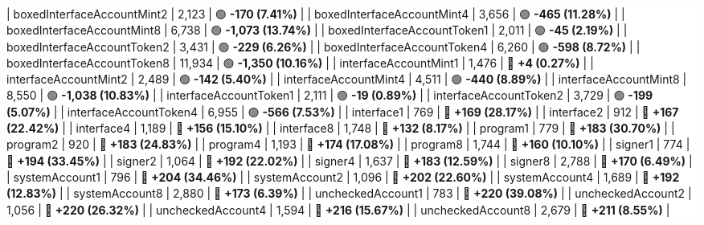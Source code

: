 | boxedInterfaceAccountMint2  | 2,123         | 🟢 **-170 (7.41%)**    |
| boxedInterfaceAccountMint4  | 3,656         | 🟢 **-465 (11.28%)**   |
| boxedInterfaceAccountMint8  | 6,738         | 🟢 **-1,073 (13.74%)** |
| boxedInterfaceAccountToken1 | 2,011         | 🟢 **-45 (2.19%)**     |
| boxedInterfaceAccountToken2 | 3,431         | 🟢 **-229 (6.26%)**    |
| boxedInterfaceAccountToken4 | 6,260         | 🟢 **-598 (8.72%)**    |
| boxedInterfaceAccountToken8 | 11,934        | 🟢 **-1,350 (10.16%)** |
| interfaceAccountMint1       | 1,476         | 🔴 **+4 (0.27%)**      |
| interfaceAccountMint2       | 2,489         | 🟢 **-142 (5.40%)**    |
| interfaceAccountMint4       | 4,511         | 🟢 **-440 (8.89%)**    |
| interfaceAccountMint8       | 8,550         | 🟢 **-1,038 (10.83%)** |
| interfaceAccountToken1      | 2,111         | 🟢 **-19 (0.89%)**     |
| interfaceAccountToken2      | 3,729         | 🟢 **-199 (5.07%)**    |
| interfaceAccountToken4      | 6,955         | 🟢 **-566 (7.53%)**    |
| interface1                  | 769           | 🔴 **+169 (28.17%)**   |
| interface2                  | 912           | 🔴 **+167 (22.42%)**   |
| interface4                  | 1,189         | 🔴 **+156 (15.10%)**   |
| interface8                  | 1,748         | 🔴 **+132 (8.17%)**    |
| program1                    | 779           | 🔴 **+183 (30.70%)**   |
| program2                    | 920           | 🔴 **+183 (24.83%)**   |
| program4                    | 1,193         | 🔴 **+174 (17.08%)**   |
| program8                    | 1,744         | 🔴 **+160 (10.10%)**   |
| signer1                     | 774           | 🔴 **+194 (33.45%)**   |
| signer2                     | 1,064         | 🔴 **+192 (22.02%)**   |
| signer4                     | 1,637         | 🔴 **+183 (12.59%)**   |
| signer8                     | 2,788         | 🔴 **+170 (6.49%)**    |
| systemAccount1              | 796           | 🔴 **+204 (34.46%)**   |
| systemAccount2              | 1,096         | 🔴 **+202 (22.60%)**   |
| systemAccount4              | 1,689         | 🔴 **+192 (12.83%)**   |
| systemAccount8              | 2,880         | 🔴 **+173 (6.39%)**    |
| uncheckedAccount1           | 783           | 🔴 **+220 (39.08%)**   |
| uncheckedAccount2           | 1,056         | 🔴 **+220 (26.32%)**   |
| uncheckedAccount4           | 1,594         | 🔴 **+216 (15.67%)**   |
| uncheckedAccount8           | 2,679         | 🔴 **+211 (8.55%)**    |
